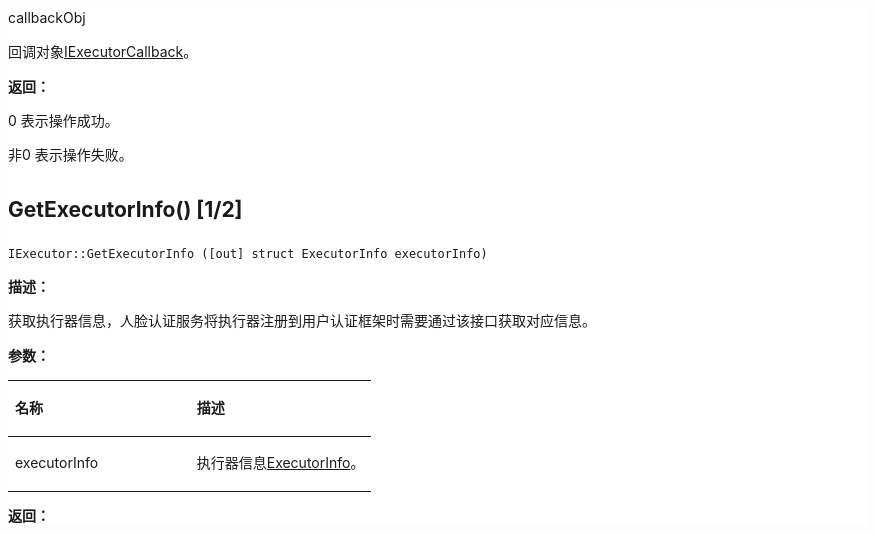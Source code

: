 <tr id="row80797290083932"><td class="cellrowborder" valign="top" width="50%" headers="mcps1.1.3.1.1 "><p id="entry685320840083932p0"><a name="entry685320840083932p0"></a><a name="entry685320840083932p0"></a>callbackObj</p>
</td>
<td class="cellrowborder" valign="top" width="50%" headers="mcps1.1.3.1.2 "><p id="entry102933601083932p0"><a name="entry102933601083932p0"></a><a name="entry102933601083932p0"></a>回调对象<a href="interface_i_executor_callback.md">IExecutorCallback</a>。</p>
</td>
</tr>
</tbody>
</table>

**返回：**

0 表示操作成功。

非0 表示操作失败。

## GetExecutorInfo\(\) \[1/2\]<a name="a8a6851061e68784ea43519184c8bf3a2"></a>

```
IExecutor::GetExecutorInfo ([out] struct ExecutorInfo executorInfo)
```

**描述：**

获取执行器信息，人脸认证服务将执行器注册到用户认证框架时需要通过该接口获取对应信息。

**参数：**

<a name="table1330177223083932"></a>
<table><thead align="left"><tr id="row747107360083932"><th class="cellrowborder" valign="top" width="50%" id="mcps1.1.3.1.1"><p id="p542729965083932"><a name="p542729965083932"></a><a name="p542729965083932"></a>名称</p>
</th>
<th class="cellrowborder" valign="top" width="50%" id="mcps1.1.3.1.2"><p id="p834614609083932"><a name="p834614609083932"></a><a name="p834614609083932"></a>描述</p>
</th>
</tr>
</thead>
<tbody><tr id="row1741384528083932"><td class="cellrowborder" valign="top" width="50%" headers="mcps1.1.3.1.1 "><p id="entry790024005083932p0"><a name="entry790024005083932p0"></a><a name="entry790024005083932p0"></a>executorInfo</p>
</td>
<td class="cellrowborder" valign="top" width="50%" headers="mcps1.1.3.1.2 "><p id="entry2049438117083932p0"><a name="entry2049438117083932p0"></a><a name="entry2049438117083932p0"></a>执行器信息<a href="_executor_info.md">ExecutorInfo</a>。</p>
</td>
</tr>
</tbody>
</table>

**返回：**
